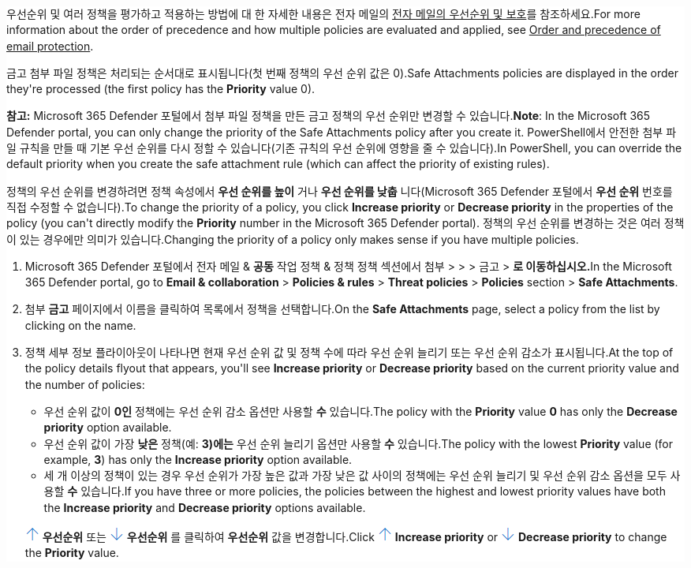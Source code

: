 <span data-ttu-id="255e1-212">우선순위 및 여러 정책을 평가하고 적용하는 방법에 대 한 자세한 내용은 전자 메일의 [전자 메일의 우선순위 및 보호](how-policies-and-protections-are-combined.md)를 참조하세요.</span><span class="sxs-lookup"><span data-stu-id="255e1-212">For more information about the order of precedence and how multiple policies are evaluated and applied, see [Order and precedence of email protection](how-policies-and-protections-are-combined.md).</span></span>

<span data-ttu-id="255e1-213">금고 첨부 파일 정책은 처리되는 순서대로 표시됩니다(첫 번째  정책의 우선 순위 값은 0).</span><span class="sxs-lookup"><span data-stu-id="255e1-213">Safe Attachments policies are displayed in the order they're processed (the first policy has the **Priority** value 0).</span></span>

<span data-ttu-id="255e1-214">**참고:** Microsoft 365 Defender 포털에서 첨부 파일 정책을 만든 금고 정책의 우선 순위만 변경할 수 있습니다.</span><span class="sxs-lookup"><span data-stu-id="255e1-214">**Note**: In the Microsoft 365 Defender portal, you can only change the priority of the Safe Attachments policy after you create it.</span></span> <span data-ttu-id="255e1-215">PowerShell에서 안전한 첨부 파일 규칙을 만들 때 기본 우선 순위를 다시 정할 수 있습니다(기존 규칙의 우선 순위에 영향을 줄 수 있습니다).</span><span class="sxs-lookup"><span data-stu-id="255e1-215">In PowerShell, you can override the default priority when you create the safe attachment rule (which can affect the priority of existing rules).</span></span>

<span data-ttu-id="255e1-216">정책의 우선 순위를 변경하려면 정책 속성에서 **우선 순위를 높이** 거나 **우선 순위를 낮춥** 니다(Microsoft 365 Defender 포털에서 **우선 순위** 번호를 직접 수정할 수 없습니다).</span><span class="sxs-lookup"><span data-stu-id="255e1-216">To change the priority of a policy, you click **Increase priority** or **Decrease priority** in the properties of the policy (you can't directly modify the **Priority** number in the Microsoft 365 Defender portal).</span></span> <span data-ttu-id="255e1-217">정책의 우선 순위를 변경하는 것은 여러 정책이 있는 경우에만 의미가 있습니다.</span><span class="sxs-lookup"><span data-stu-id="255e1-217">Changing the priority of a policy only makes sense if you have multiple policies.</span></span>

1. <span data-ttu-id="255e1-218">Microsoft 365 Defender 포털에서 전자 메일 & **공동** 작업 정책 & 정책 정책 섹션에서 첨부 \>  \>  \>  금고 \> **로 이동하십시오.**</span><span class="sxs-lookup"><span data-stu-id="255e1-218">In the Microsoft 365 Defender portal, go to **Email & collaboration** \> **Policies & rules** \> **Threat policies** \> **Policies** section \> **Safe Attachments**.</span></span>

2. <span data-ttu-id="255e1-219">첨부 **금고** 페이지에서 이름을 클릭하여 목록에서 정책을 선택합니다.</span><span class="sxs-lookup"><span data-stu-id="255e1-219">On the **Safe Attachments** page, select a policy from the list by clicking on the name.</span></span>

3. <span data-ttu-id="255e1-220">정책 세부 정보 플라이아웃이 나타나면 현재 우선  순위 값  및 정책 수에 따라 우선 순위 늘리기 또는 우선 순위 감소가 표시됩니다.</span><span class="sxs-lookup"><span data-stu-id="255e1-220">At the top of the policy details flyout that appears, you'll see **Increase priority** or **Decrease priority** based on the current priority value and the number of policies:</span></span>
   - <span data-ttu-id="255e1-221">우선 순위  값이 **0인** 정책에는 우선 순위 감소 옵션만 사용할 **수** 있습니다.</span><span class="sxs-lookup"><span data-stu-id="255e1-221">The policy with the **Priority** value **0** has only the **Decrease priority** option available.</span></span>
   - <span data-ttu-id="255e1-222">우선 순위 값이 가장 **낮은** 정책(예: **3)에는** 우선 순위 늘리기 옵션만 사용할 **수** 있습니다.</span><span class="sxs-lookup"><span data-stu-id="255e1-222">The policy with the lowest **Priority** value (for example, **3**) has only the **Increase priority** option available.</span></span>
   - <span data-ttu-id="255e1-223">세 개 이상의 정책이 있는 경우 우선 순위가 가장  높은 값과 가장 낮은 값 사이의 정책에는 우선 순위 늘리기 및 우선 순위 감소 옵션을 모두 사용할 **수** 있습니다.</span><span class="sxs-lookup"><span data-stu-id="255e1-223">If you have three or more policies, the policies between the highest and lowest priority values have both the **Increase priority** and **Decrease priority** options available.</span></span>

   <span data-ttu-id="255e1-224">![우선순위 아이콘](../../media/m365-cc-sc-increase-icon.png) **우선순위** 또는 ![우선순위 아이콘](../../media/m365-cc-sc-decrease-icon.png) **우선순위** 를 클릭하여 **우선순위** 값을 변경합니다.</span><span class="sxs-lookup"><span data-stu-id="255e1-224">Click ![Increase priority icon](../../media/m365-cc-sc-increase-icon.png) **Increase priority** or ![Decrease priority icon](../../media/m365-cc-sc-decrease-icon.png) **Decrease priority** to change the **Priority** value.</span></span>
